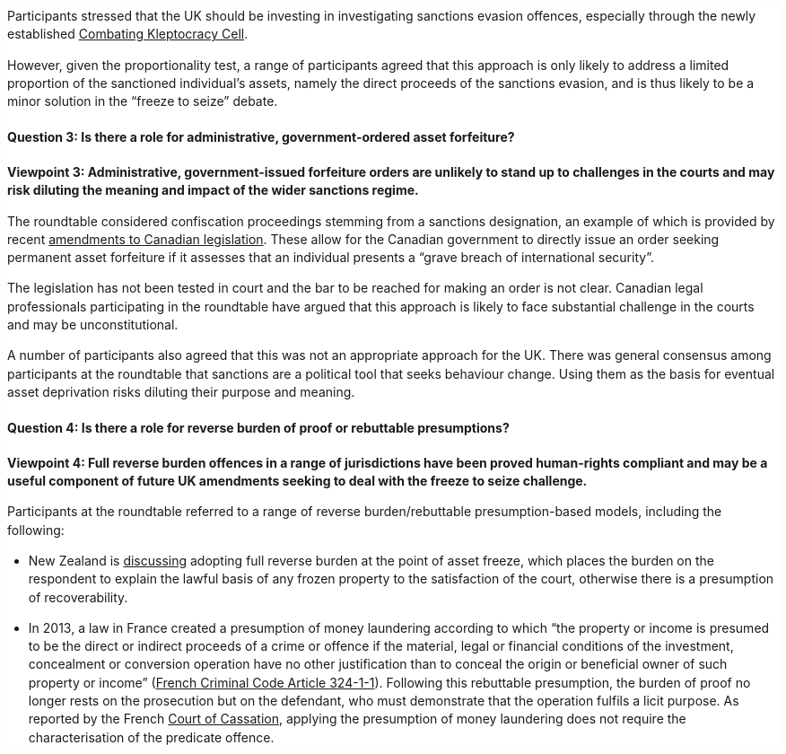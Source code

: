Participants stressed that the UK should be investing in investigating sanctions evasion offences, especially through the newly established [Combating Kleptocracy Cell](https://www.gov.uk/government/news/government-takes-landmark-steps-to-further-clamp-down-on-dirty-money).

However, given the proportionality test, a range of participants agreed that this approach is only likely to address a limited proportion of the sanctioned individual’s assets, namely the direct proceeds of the sanctions evasion, and is thus likely to be a minor solution in the “freeze to seize” debate.

#### Question 3: Is there a role for administrative, government-ordered asset forfeiture?

__Viewpoint 3: Administrative, government-issued forfeiture orders are unlikely to stand up to challenges in the courts and may risk diluting the meaning and impact of the wider sanctions regime.__

The roundtable considered confiscation proceedings stemming from a sanctions designation, an example of which is provided by recent [amendments to Canadian legislation](https://laws-lois.justice.gc.ca/eng/acts/s-14.5/index.html). These allow for the Canadian government to directly issue an order seeking permanent asset forfeiture if it assesses that an individual presents a “grave breach of international security”.

The legislation has not been tested in court and the bar to be reached for making an order is not clear. Canadian legal professionals participating in the roundtable have argued that this approach is likely to face substantial challenge in the courts and may be unconstitutional.

A number of participants also agreed that this was not an appropriate approach for the UK. There was general consensus among participants at the roundtable that sanctions are a political tool that seeks behaviour change. Using them as the basis for eventual asset deprivation risks diluting their purpose and meaning.

#### Question 4: Is there a role for reverse burden of proof or rebuttable presumptions?

__Viewpoint 4: Full reverse burden offences in a range of jurisdictions have been proved human-rights compliant and may be a useful component of future UK amendments seeking to deal with the freeze to seize challenge.__

Participants at the roundtable referred to a range of reverse burden/rebuttable presumption-based models, including the following:

- New Zealand is [discussing](https://www.parliament.nz/en/pb/bills-and-laws/bills-proposed-laws/document/BILL_126022/criminal-proceeds-recovery-amendment-bill) adopting full reverse burden at the point of asset freeze, which places the burden on the respondent to explain the lawful basis of any frozen property to the satisfaction of the court, otherwise there is a presumption of recoverability.

- In 2013, a law in France created a presumption of money laundering according to which “the property or income is presumed to be the direct or indirect proceeds of a crime or offence if the material, legal or financial conditions of the investment, concealment or conversion operation have no other justification than to conceal the origin or beneficial owner of such property or income” ([French Criminal Code Article 324-1-1](https://www.legifrance.gouv.fr/codes/article_lc/LEGIARTI000028285954)). Following this rebuttable presumption, the burden of proof no longer rests on the prosecution but on the defendant, who must demonstrate that the operation fulfils a licit purpose. As reported by the French [Court of Cassation](https://navacelle.law/the-french-supreme-court-confirms-its-position-on-the-presumption-of-money-laundering/), applying the presumption of money laundering does not require the characterisation of the predicate offence.
